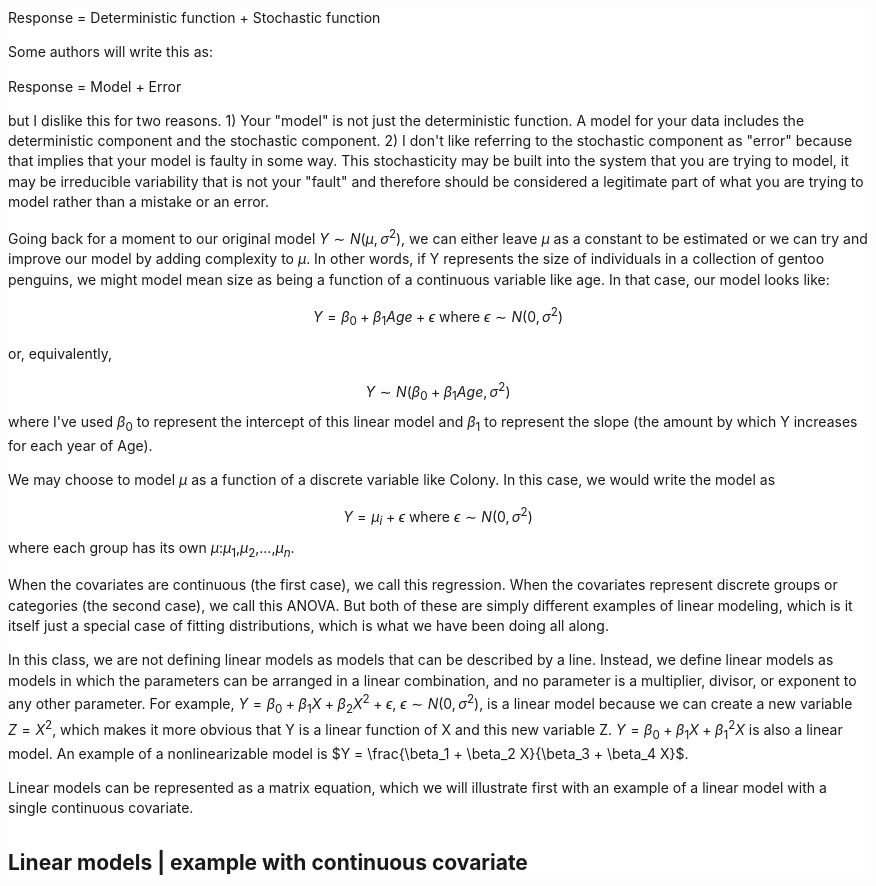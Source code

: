 Response = Deterministic function + Stochastic function

Some authors will write this as:

Response = Model + Error

but I dislike this for two reasons. 1) Your "model" is not just the deterministic function. A model for your data includes the deterministic component and the stochastic component. 2) I don't like referring to the stochastic component as "error" because that implies that your model is faulty in some way. This stochasticity may be built into the system that you are trying to model, it may be irreducible variability that is not your "fault" and therefore should be considered a legitimate part of what you are trying to model rather than a mistake or an error.

Going back for a moment to our original model $Y \sim N(\mu,\sigma^{2})$, we can either leave $\mu$ as a constant to be estimated or we can try and improve our model by adding complexity to $\mu$. In other words, if Y represents the size of individuals in a collection of gentoo penguins, we might model mean size as being a function of a continuous variable like age. In that case, our model looks like:

$$
Y = \beta_{0}+\beta_{1}Age + \epsilon \mbox{ where } \epsilon \sim N(0,\sigma^{2})
$$

or, equivalently,

$$
Y \sim N(\beta_{0}+\beta_{1}Age,\sigma^{2})
$$
where I've used $\beta_{0}$ to represent the intercept of this linear model and $\beta_{1}$ to represent the slope (the amount by which Y increases for each year of Age).

We may choose to model $\mu$ as a function of a discrete variable like Colony. In this case, we would write the model as

$$
Y = \mu_{i} + \epsilon \mbox{ where } \epsilon \sim N(0,\sigma^{2})
$$
where each group has its own $\mu$:$\mu_{1}$,$\mu_{2}$,...,$\mu_{n}$.

When the covariates are continuous (the first case), we call this regression. When the covariates represent discrete groups or categories (the second case), we call this ANOVA. But both of these are simply different examples of linear modeling, which is it itself just a special case of fitting distributions, which is what we have been doing all along.

In this class, we are not defining linear models as models that can be described by a line. Instead, we define linear models as models in which the parameters can be arranged in a linear combination, and no parameter is a multiplier, divisor, or exponent to any other parameter. For example, $Y = \beta_0 + \beta_1X + \beta_2X^2 + \epsilon \text{, } \epsilon \sim N(0, \sigma^2)$, is a linear model because we can create a new variable $Z=X^{2}$, which makes it more obvious that Y is a linear function of X and this new variable Z. $Y = \beta_0 + \beta_1 X + \beta_1^2 X$ is also a linear model. An example of a nonlinearizable model is $Y = \frac{\beta_1 + \beta_2 X}{\beta_3 + \beta_4 X}$.

Linear models can be represented as a matrix equation, which we will illustrate first with an example of a linear model with a single continuous covariate.

Linear models | example with continuous covariate
---------------
